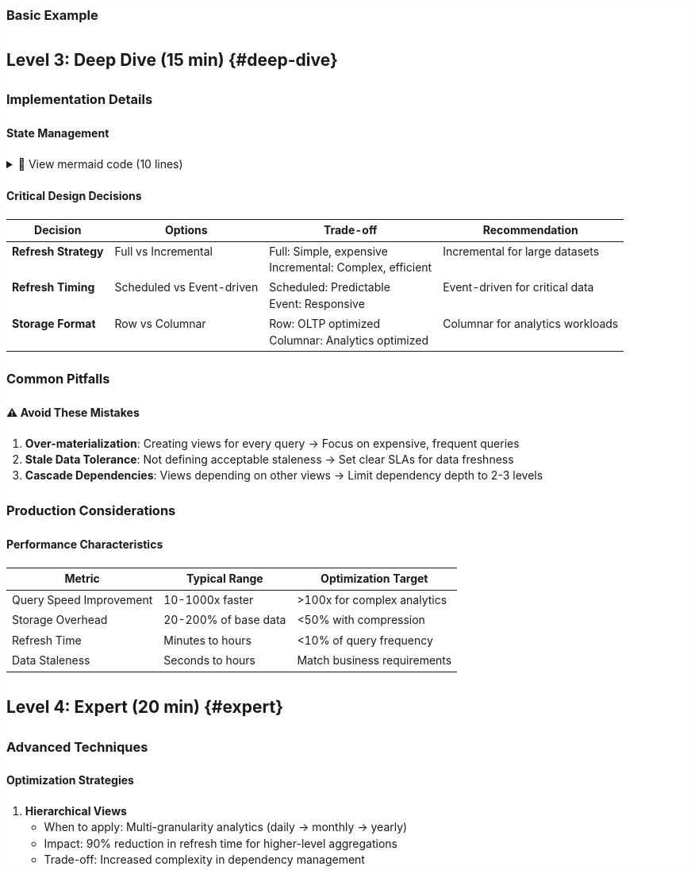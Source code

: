 ### Basic Example

## Level 3: Deep Dive (15 min) {#deep-dive}

### Implementation Details

#### State Management

<details><summary>📄 View mermaid code (10 lines)</summary></details>

#### Critical Design Decisions

| Decision | Options | Trade-off | Recommendation |
|----------|---------|-----------|----------------|
| **Refresh Strategy** | Full vs Incremental | Full: Simple, expensive<br>Incremental: Complex, efficient | Incremental for large datasets |
| **Refresh Timing** | Scheduled vs Event-driven | Scheduled: Predictable<br>Event: Responsive | Event-driven for critical data |
| **Storage Format** | Row vs Columnar | Row: OLTP optimized<br>Columnar: Analytics optimized | Columnar for analytics workloads |

### Common Pitfalls

<div class="decision-box">
<h4>⚠️ Avoid These Mistakes</h4>

1. **Over-materialization**: Creating views for every query → Focus on expensive, frequent queries
2. **Stale Data Tolerance**: Not defining acceptable staleness → Set clear SLAs for data freshness
3. **Cascade Dependencies**: Views depending on other views → Limit dependency depth to 2-3 levels
</div>

### Production Considerations

#### Performance Characteristics

| Metric | Typical Range | Optimization Target |
|--------|---------------|--------------------|
| Query Speed Improvement | 10-1000x faster | >100x for complex analytics |
| Storage Overhead | 20-200% of base data | <50% with compression |
| Refresh Time | Minutes to hours | <10% of query frequency |
| Data Staleness | Seconds to hours | Match business requirements |

## Level 4: Expert (20 min) {#expert}

### Advanced Techniques

#### Optimization Strategies

1. **Hierarchical Views**
   - When to apply: Multi-granularity analytics (daily → monthly → yearly)
   - Impact: 90% reduction in refresh time for higher-level aggregations
   - Trade-off: Increased complexity in dependency management

